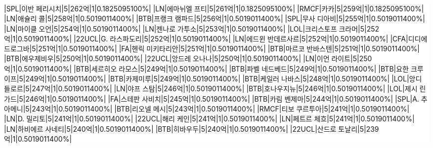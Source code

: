 |SPL|이반 페리시치|5|262억|1|0.1825095100%|
|LN|에마뉘엘 프티|5|261억|1|0.1825095100%|
|RMCF|카카|5|259억|1|0.1825095100%|
|LN|애슐리 콜|5|258억|1|0.5019011400%|
|BTB|프랭크 램파드|5|256억|1|0.5019011400%|
|SPL|무사 디아비|5|255억|1|0.5019011400%|
|LN|마이클 오언|5|254억|1|0.5019011400%|
|LN|젠나로 가투소|5|253억|1|0.5019011400%|
|LOL|크리스토프 크라머|5|252억|1|0.5019011400%|
|22UCL|G. 라스파도리|5|252억|1|0.5019011400%|
|LN|에드윈 반데르사르|5|252억|1|0.5019011400%|
|CFA|디디에 드로그바|5|251억|1|0.5019011400%|
|FA|헨릭 미키타리안|5|251억|1|0.5019011400%|
|BTB|마르코 반바스텐|5|251억|1|0.5019011400%|
|BTB|에우제비우|5|250억|1|0.5019011400%|
|22UCL|앙드레 오나나|5|250억|1|0.5019011400%|
|LN|이언 라이트|5|250억|1|0.5019011400%|
|BTB|세르히오 라모스|5|249억|1|0.5019011400%|
|BTB|파벨 네드베드|5|249억|1|0.5019011400%|
|BTB|요한 크루이프|5|249억|1|0.5019011400%|
|BTB|카제미루|5|249억|1|0.5019011400%|
|BTB|케일러 나바스|5|248억|1|0.5019011400%|
|LOL|앙디 들로르|5|247억|1|0.5019011400%|
|LN|야프 스탐|5|246억|1|0.5019011400%|
|BTB|호나우지뉴|5|246억|1|0.5019011400%|
|LOL|제시 린가드|5|246억|1|0.5019011400%|
|FA|스테판 사비치|5|245억|1|0.5019011400%|
|BTB|카림 벤제마|5|244억|1|0.5019011400%|
|SPL|A. 추아메니|5|243억|1|0.5019011400%|
|BTB|리오넬 메시|5|243억|1|0.5019011400%|
|RMCF|티보 쿠르투아|5|241억|1|0.5019011400%|
|LN|D. 밀리토|5|241억|1|0.5019011400%|
|22UCL|해리 케인|5|241억|1|0.5019011400%|
|LN|페트르 체흐|5|241억|1|0.5019011400%|
|LN|하비에르 사네티|5|240억|1|0.5019011400%|
|BTB|히바우두|5|240억|1|0.5019011400%|
|22UCL|산드로 토날리|5|239억|1|0.5019011400%|